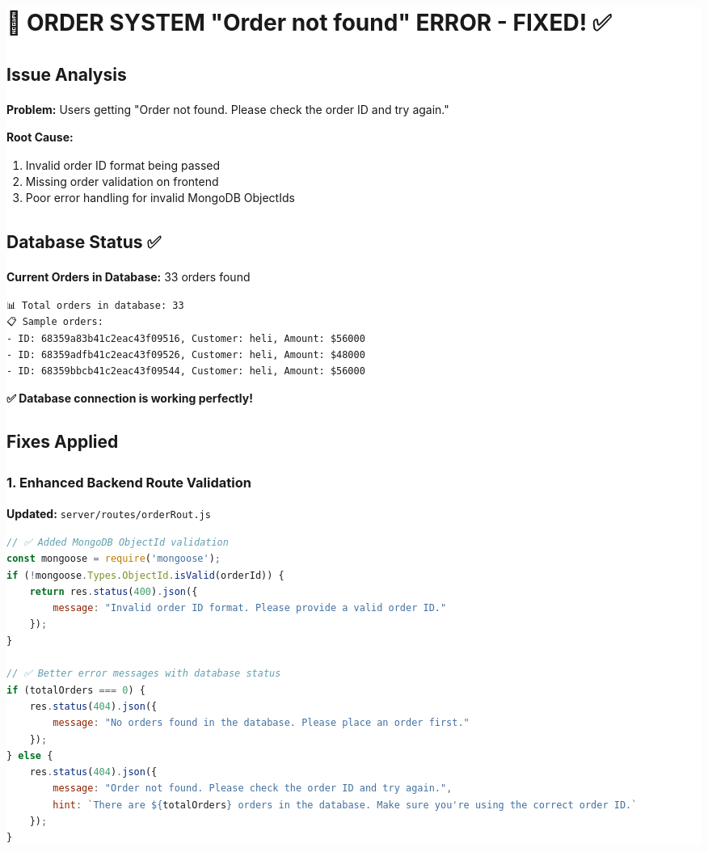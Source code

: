 # 🚀 ORDER SYSTEM "Order not found" ERROR - FIXED! ✅

## **Issue Analysis**

**Problem:** Users getting "Order not found. Please check the order ID and try again."

**Root Cause:** 
1. Invalid order ID format being passed
2. Missing order validation on frontend
3. Poor error handling for invalid MongoDB ObjectIds

## **Database Status** ✅

**Current Orders in Database:** 33 orders found
```
📊 Total orders in database: 33
📋 Sample orders:
- ID: 68359a83b41c2eac43f09516, Customer: heli, Amount: $56000
- ID: 68359adfb41c2eac43f09526, Customer: heli, Amount: $48000  
- ID: 68359bbcb41c2eac43f09544, Customer: heli, Amount: $56000
```

**✅ Database connection is working perfectly!**

## **Fixes Applied**

### 1. **Enhanced Backend Route Validation**

**Updated:** `server/routes/orderRout.js`

```javascript
// ✅ Added MongoDB ObjectId validation
const mongoose = require('mongoose');
if (!mongoose.Types.ObjectId.isValid(orderId)) {
    return res.status(400).json({ 
        message: "Invalid order ID format. Please provide a valid order ID." 
    });
}

// ✅ Better error messages with database status
if (totalOrders === 0) {
    res.status(404).json({ 
        message: "No orders found in the database. Please place an order first." 
    });
} else {
    res.status(404).json({ 
        message: "Order not found. Please check the order ID and try again.",
        hint: `There are ${totalOrders} orders in the database. Make sure you're using the correct order ID.`
    });
}
```
